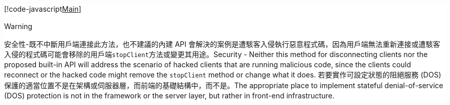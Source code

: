 [!code-javascript[Main](handling-connection-lifetime-events/samples/sample6.js)]

> [!WARNING]
> <span data-ttu-id="8f513-284">安全性-既不中斷用戶端連接此方法，也不建議的內建 API 會解決的案例是遭駭客入侵執行惡意程式碼，因為用戶端無法重新連接或遭駭客入侵的程式碼可能會移除的用戶端`stopClient`方法或變更其用途。</span><span class="sxs-lookup"><span data-stu-id="8f513-284">Security - Neither this method for disconnecting clients nor the proposed built-in API will address the scenario of hacked clients that are running malicious code, since the clients could reconnect or the hacked code might remove the `stopClient` method or change what it does.</span></span> <span data-ttu-id="8f513-285">若要實作可設定狀態的阻絕服務 (DOS) 保護的適當位置不是在架構或伺服器層，而前端的基礎結構中，而不是。</span><span class="sxs-lookup"><span data-stu-id="8f513-285">The appropriate place to implement stateful denial-of-service (DOS) protection is not in the framework or the server layer, but rather in front-end infrastructure.</span></span>
